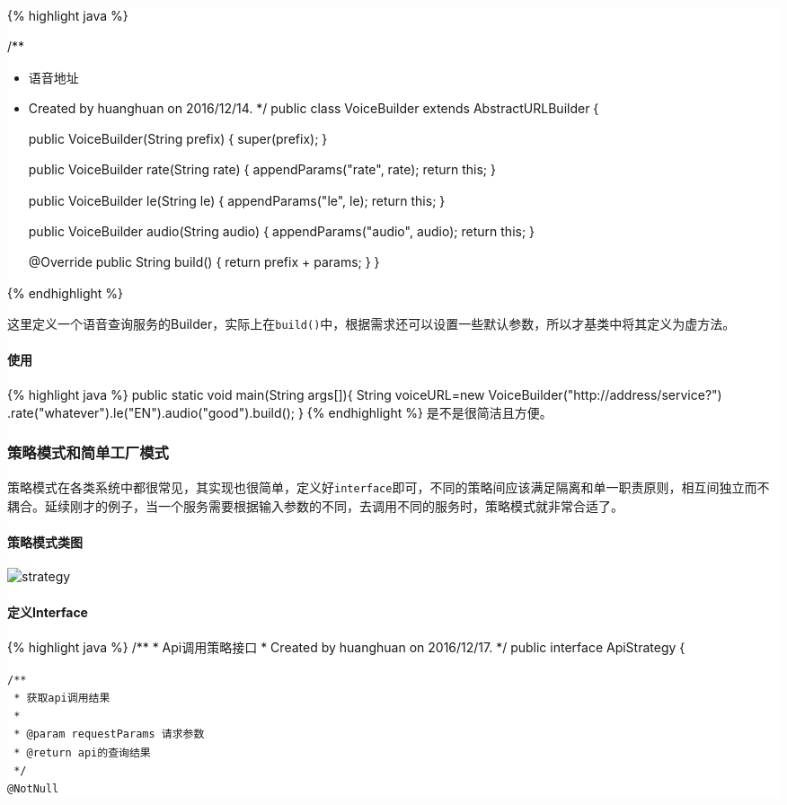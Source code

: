 {% highlight java %}

/**
 * 语音地址
 * Created by huanghuan on 2016/12/14.
 */
public class VoiceBuilder extends AbstractURLBuilder {

    public VoiceBuilder(String prefix) {
        super(prefix);
    }

    public VoiceBuilder rate(String rate) {
        appendParams("rate", rate);
        return this;
    }

    public VoiceBuilder le(String le) {
        appendParams("le", le);
        return this;
    }

    public VoiceBuilder audio(String audio) {
        appendParams("audio", audio);
        return this;
    }

    @Override
    public String build() {
        return prefix + params;
    }
}

{% endhighlight %}

这里定义一个语音查询服务的Builder，实际上在`build()`中，根据需求还可以设置一些默认参数，所以才基类中将其定义为虚方法。

<h4>使用</h4>
{% highlight java %}
public static void main(String args[]){
	String voiceURL=new VoiceBuilder("http://address/service?")
	.rate("whatever").le("EN").audio("good").build();
}
{% endhighlight %}
是不是很简洁且方便。

### 策略模式和简单工厂模式
策略模式在各类系统中都很常见，其实现也很简单，定义好`interface`即可，不同的策略间应该满足隔离和单一职责原则，相互间独立而不耦合。延续刚才的例子，当一个服务需要根据输入参数的不同，去调用不同的服务时，策略模式就非常合适了。

<h4>策略模式类图</h4>

![strategy]({{site.baseurl}}/pics/strategy.png)

<h4>定义Interface</h4>
{% highlight java %}
/**
 * Api调用策略接口
 * Created by huanghuan on 2016/12/17.
 */
public interface ApiStrategy {

    /**
     * 获取api调用结果
     *
     * @param requestParams 请求参数
     * @return api的查询结果
     */
    @NotNull
